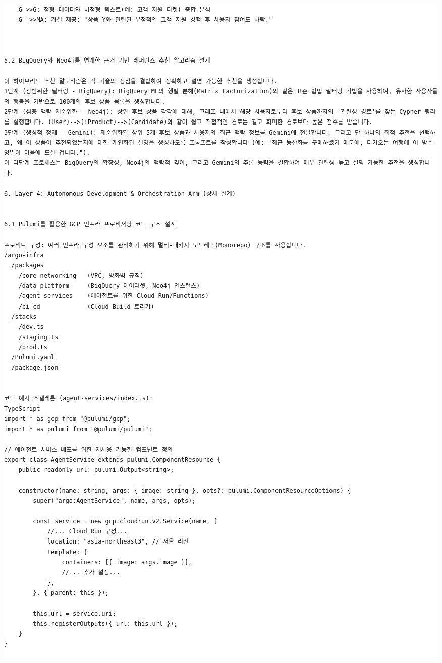 ```
    G->>G: 정형 데이터와 비정형 텍스트(예: 고객 지원 티켓) 종합 분석
    G-->>MA: 가설 제공: "상품 Y와 관련된 부정적인 고객 지원 경험 후 사용자 참여도 하락."



5.2 BigQuery와 Neo4j를 연계한 근거 기반 레퍼런스 추천 알고리즘 설계

이 하이브리드 추천 알고리즘은 각 기술의 장점을 결합하여 정확하고 설명 가능한 추천을 생성합니다.
1단계 (광범위한 필터링 - BigQuery): BigQuery ML의 행렬 분해(Matrix Factorization)와 같은 표준 협업 필터링 기법을 사용하여, 유사한 사용자들의 행동을 기반으로 100개의 후보 상품 목록을 생성합니다.
2단계 (심층 맥락 재순위화 - Neo4j): 상위 후보 상품 각각에 대해, 그래프 내에서 해당 사용자로부터 후보 상품까지의 '관련성 경로'를 찾는 Cypher 쿼리를 실행합니다. (User)-->(:Product)-->(Candidate)와 같이 짧고 직접적인 경로는 길고 희미한 경로보다 높은 점수를 받습니다.
3단계 (생성적 정제 - Gemini): 재순위화된 상위 5개 후보 상품과 사용자의 최근 맥락 정보를 Gemini에 전달합니다. 그리고 단 하나의 최적 추천을 선택하고, 왜 이 상품이 추천되었는지에 대한 개인화된 설명을 생성하도록 프롬프트를 작성합니다 (예: "최근 등산화를 구매하셨기 때문에, 다가오는 여행에 이 방수 양말이 마음에 드실 겁니다.").
이 다단계 프로세스는 BigQuery의 확장성, Neo4j의 맥락적 깊이, 그리고 Gemini의 추론 능력을 결합하여 매우 관련성 높고 설명 가능한 추천을 생성합니다.

6. Layer 4: Autonomous Development & Orchestration Arm (상세 설계)


6.1 Pulumi를 활용한 GCP 인프라 프로비저닝 코드 구조 설계

프로젝트 구성: 여러 인프라 구성 요소를 관리하기 위해 멀티-패키지 모노레포(Monorepo) 구조를 사용합니다.
/argo-infra
  /packages
    /core-networking   (VPC, 방화벽 규칙)
    /data-platform     (BigQuery 데이터셋, Neo4j 인스턴스)
    /agent-services    (에이전트를 위한 Cloud Run/Functions)
    /ci-cd             (Cloud Build 트리거)
  /stacks
    /dev.ts
    /staging.ts
    /prod.ts
  /Pulumi.yaml
  /package.json


코드 예시 스켈레톤 (agent-services/index.ts):
TypeScript
import * as gcp from "@pulumi/gcp";
import * as pulumi from "@pulumi/pulumi";

// 에이전트 서비스 배포를 위한 재사용 가능한 컴포넌트 정의
export class AgentService extends pulumi.ComponentResource {
    public readonly url: pulumi.Output<string>;

    constructor(name: string, args: { image: string }, opts?: pulumi.ComponentResourceOptions) {
        super("argo:AgentService", name, args, opts);

        const service = new gcp.cloudrun.v2.Service(name, {
            //... Cloud Run 구성...
            location: "asia-northeast3", // 서울 리전
            template: {
                containers: [{ image: args.image }],
                //... 추가 설정...
            },
        }, { parent: this });

        this.url = service.uri;
        this.registerOutputs({ url: this.url });
    }
}


```